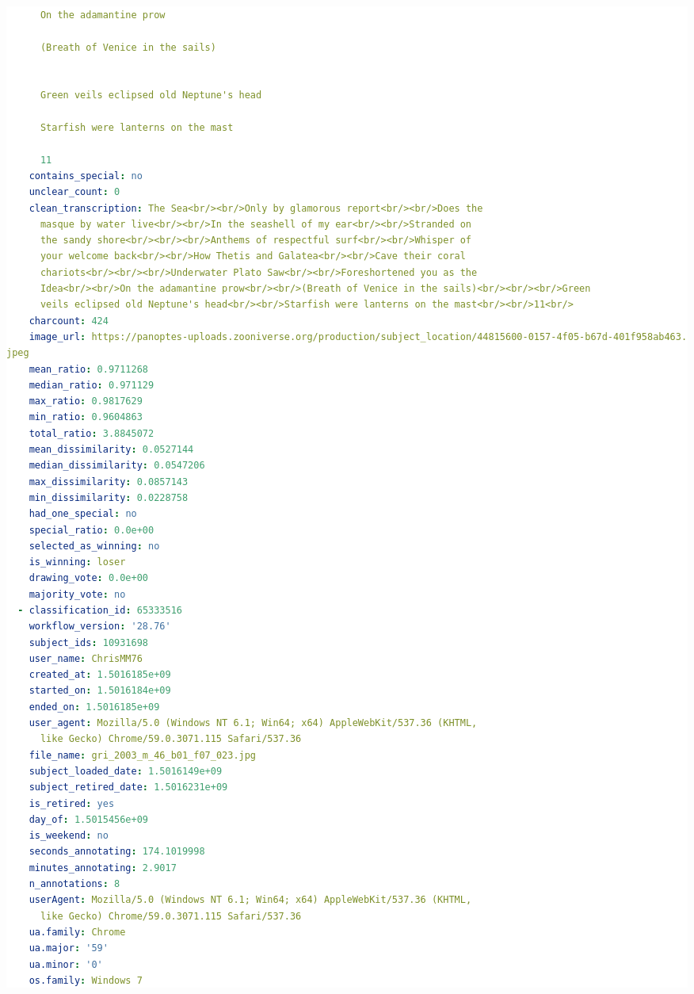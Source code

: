 ```yaml
      On the adamantine prow

      (Breath of Venice in the sails)


      Green veils eclipsed old Neptune's head

      Starfish were lanterns on the mast

      11
    contains_special: no
    unclear_count: 0
    clean_transcription: The Sea<br/><br/>Only by glamorous report<br/><br/>Does the
      masque by water live<br/><br/>In the seashell of my ear<br/><br/>Stranded on
      the sandy shore<br/><br/><br/>Anthems of respectful surf<br/><br/>Whisper of
      your welcome back<br/><br/>How Thetis and Galatea<br/><br/>Cave their coral
      chariots<br/><br/><br/>Underwater Plato Saw<br/><br/>Foreshortened you as the
      Idea<br/><br/>On the adamantine prow<br/><br/>(Breath of Venice in the sails)<br/><br/><br/>Green
      veils eclipsed old Neptune's head<br/><br/>Starfish were lanterns on the mast<br/><br/>11<br/>
    charcount: 424
    image_url: https://panoptes-uploads.zooniverse.org/production/subject_location/44815600-0157-4f05-b67d-401f958ab463.jpeg
    mean_ratio: 0.9711268
    median_ratio: 0.971129
    max_ratio: 0.9817629
    min_ratio: 0.9604863
    total_ratio: 3.8845072
    mean_dissimilarity: 0.0527144
    median_dissimilarity: 0.0547206
    max_dissimilarity: 0.0857143
    min_dissimilarity: 0.0228758
    had_one_special: no
    special_ratio: 0.0e+00
    selected_as_winning: no
    is_winning: loser
    drawing_vote: 0.0e+00
    majority_vote: no
  - classification_id: 65333516
    workflow_version: '28.76'
    subject_ids: 10931698
    user_name: ChrisMM76
    created_at: 1.5016185e+09
    started_on: 1.5016184e+09
    ended_on: 1.5016185e+09
    user_agent: Mozilla/5.0 (Windows NT 6.1; Win64; x64) AppleWebKit/537.36 (KHTML,
      like Gecko) Chrome/59.0.3071.115 Safari/537.36
    file_name: gri_2003_m_46_b01_f07_023.jpg
    subject_loaded_date: 1.5016149e+09
    subject_retired_date: 1.5016231e+09
    is_retired: yes
    day_of: 1.5015456e+09
    is_weekend: no
    seconds_annotating: 174.1019998
    minutes_annotating: 2.9017
    n_annotations: 8
    userAgent: Mozilla/5.0 (Windows NT 6.1; Win64; x64) AppleWebKit/537.36 (KHTML,
      like Gecko) Chrome/59.0.3071.115 Safari/537.36
    ua.family: Chrome
    ua.major: '59'
    ua.minor: '0'
    os.family: Windows 7
```